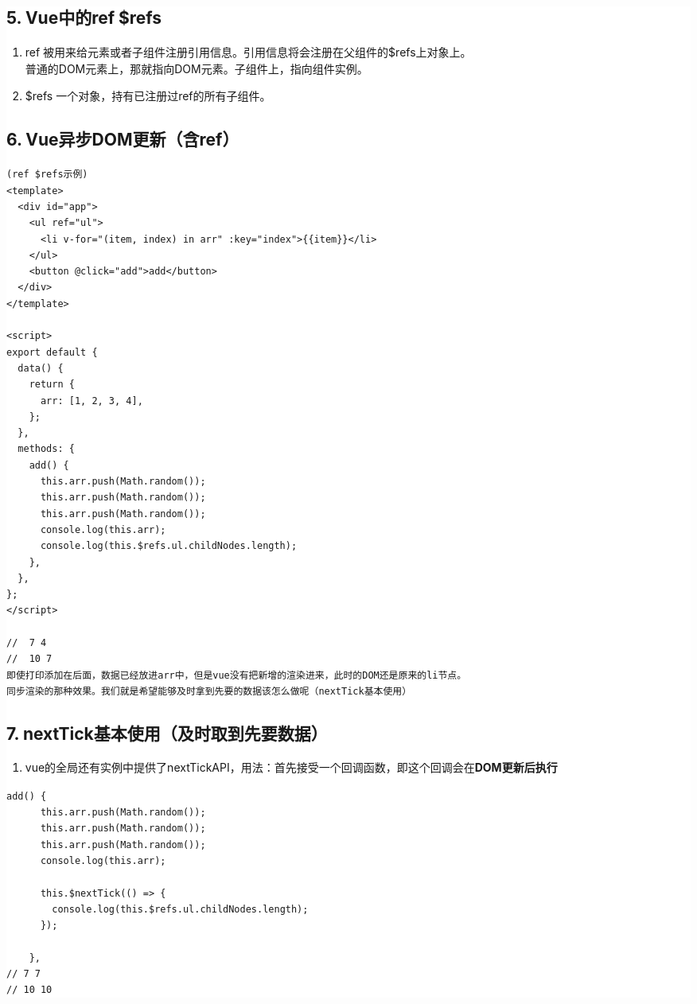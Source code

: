 ## 5. Vue中的ref $refs
1. ref 被用来给元素或者子组件注册引用信息。引用信息将会注册在父组件的$refs上对象上。  
普通的DOM元素上，那就指向DOM元素。子组件上，指向组件实例。

2. $refs 一个对象，持有已注册过ref的所有子组件。


## 6. Vue异步DOM更新（含ref）
```
(ref $refs示例)
<template>
  <div id="app">
    <ul ref="ul">
      <li v-for="(item, index) in arr" :key="index">{{item}}</li>
    </ul>
    <button @click="add">add</button>
  </div>
</template>

<script>
export default {
  data() {
    return {
      arr: [1, 2, 3, 4],
    };
  },
  methods: {
    add() {
      this.arr.push(Math.random());
      this.arr.push(Math.random());
      this.arr.push(Math.random());
      console.log(this.arr);
      console.log(this.$refs.ul.childNodes.length);
    },
  },
};
</script>

//  7 4
//  10 7
即使打印添加在后面，数据已经放进arr中，但是vue没有把新增的渲染进来，此时的DOM还是原来的li节点。
同步渲染的那种效果。我们就是希望能够及时拿到先要的数据该怎么做呢（nextTick基本使用）
```

## 7. nextTick基本使用（及时取到先要数据）
1. vue的全局还有实例中提供了nextTickAPI，用法：首先接受一个回调函数，即这个回调会在**DOM更新后执行**
```
add() {
      this.arr.push(Math.random());
      this.arr.push(Math.random());
      this.arr.push(Math.random());
      console.log(this.arr);

      this.$nextTick(() => {
        console.log(this.$refs.ul.childNodes.length);
      });

    },
// 7 7 
// 10 10
```
